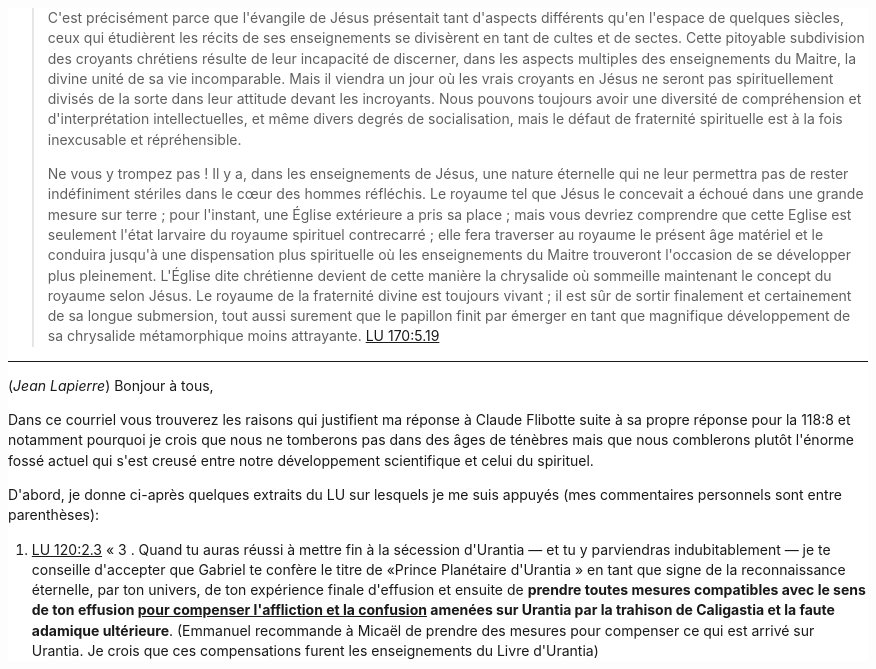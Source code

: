 >  C'est précisément parce que l'évangile de Jésus présentait tant d'aspects différents qu'en l'espace de quelques siècles, ceux qui étudièrent les récits de ses enseignements se divisèrent en tant de cultes et de sectes. Cette pitoyable subdivision des croyants chrétiens résulte de leur incapacité de discerner, dans les aspects multiples des enseignements du Maitre, la divine unité de sa vie incomparable. Mais il viendra un jour où les vrais croyants en Jésus ne seront pas spirituellement divisés de la sorte dans leur attitude devant les incroyants. Nous pouvons toujours avoir une diversité de compréhension et d'interprétation intellectuelles, et même divers degrés de socialisation, mais le défaut de fraternité spirituelle est à la fois inexcusable et répréhensible.
> 
>  Ne vous y trompez pas ! Il y a, dans les enseignements de Jésus, une nature éternelle qui ne leur permettra pas de rester indéfiniment stériles dans le cœur des hommes réfléchis. Le royaume tel que Jésus le concevait a échoué dans une grande mesure sur terre ; pour l'instant, une Église extérieure a pris sa place ; mais vous devriez comprendre que cette Eglise est seulement l'état larvaire du royaume spirituel contrecarré ; elle fera traverser au royaume le présent âge matériel et le conduira jusqu'à une dispensation plus spirituelle où les enseignements du Maitre trouveront l'occasion de se développer plus pleinement. L'Église dite chrétienne devient de cette manière la chrysalide où sommeille maintenant le concept du royaume selon Jésus. Le royaume de la fraternité divine est toujours vivant ; il est sûr de sortir finalement et certainement de sa longue submersion, tout aussi surement que le papillon finit par émerger en tant que magnifique développement de sa chrysalide métamorphique moins attrayante. [LU 170:5.19](/fr/The_Urantia_Book/170#p5_19)

---

(_Jean Lapierre_) Bonjour à tous,

Dans ce courriel vous trouverez les raisons qui justifient ma réponse à Claude Flibotte suite à sa propre réponse pour la 118:8 et notamment pourquoi je crois que nous ne tomberons pas dans des âges de ténèbres mais que nous comblerons plutôt l'énorme fossé actuel qui s'est creusé entre notre développement scientifique et celui du spirituel.

D'abord, je donne ci-après quelques extraits du LU sur lesquels je me suis appuyés (mes commentaires personnels sont entre parenthèses):

1. [LU 120:2.3](/fr/The_Urantia_Book/120#p2_3) « 3 . Quand tu auras réussi à mettre fin à la sécession d'Urantia — et tu y parviendras indubitablement — je te conseille d'accepter que Gabriel te confère le titre de «Prince Planétaire d'Urantia » en tant que signe de la reconnaissance éternelle, par ton univers, de ton expérience finale d'effusion et ensuite de **prendre toutes mesures compatibles avec le sens de ton effusion <ins>pour compenser l'affliction et la confusion</ins> amenées sur Urantia par la trahison de Caligastia et la faute adamique ultérieure**. (Emmanuel recommande à Micaël de prendre des mesures pour compenser ce qui est arrivé sur Urantia. Je crois que ces compensations furent les enseignements du Livre d'Urantia)